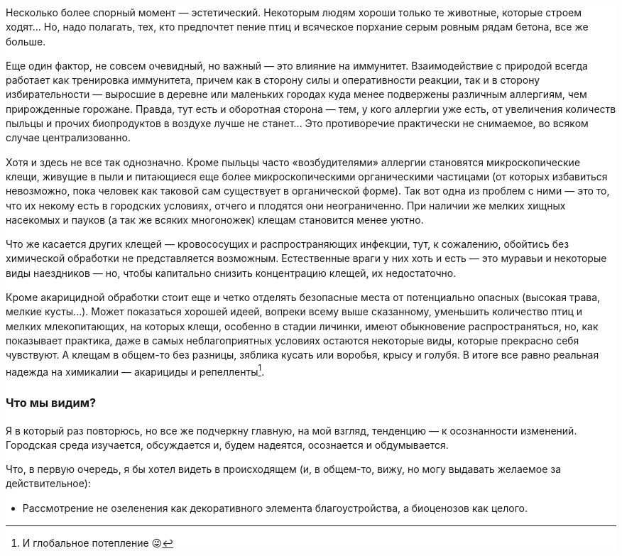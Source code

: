 Несколько более спорный момент — эстетический. Некоторым людям хороши только те животные, ко­то­рые строем ходят... Но, на­до полагать,
тех, кто предпочтет пение птиц и всяческое порхание се­рым ровным рядам бетона, все же больше.

Еще один фактор, не совсем очевидный, но важный — это влияние на иммунитет. Вза­и­мо­дей­с­т­вие с природой всегда работает
как тренировка иммунитета, причем как в сторону силы и оперативности реакции, так и в сторону избирательности — вы­рос­шие
в деревне или маленьких городах куда менее подвержены различным аллергиям, чем прирожденные горожане. Прав­да, тут есть
и оборотная сторона — тем, у кого аллергии уже есть, от увеличения количеств пыльцы и прочих биопродуктов в воз­ду­хе
лучше не станет... Это противоречие практически не снимаемое, во всяком случае централизованно.

Хотя и здесь не все так однозначно. Кроме пыльцы часто «возбудителями» аллергии становятся микроскопические клещи, жи­ву­щие
в пыли и питающиеся еще более микроскопическими органическими частицами (от которых избавиться невозможно, по­ка человек как
таковой сам существует в органической форме). Так вот одна из проблем с ними — это то, что их некому есть в го­род­с­ких условиях,
отчего и плодятся они неограниченно. При наличии же мелких хищных насекомых и пауков (а так же вся­ких многоножек) клещам
становится менее уютно.

<div class="note">
Что же касается других клещей — кровососущих и распространяющих инфекции, тут, к сожалению, обой­тись без химической об­ра­бот­ки
не представляется возможным. Естественные враги у них хоть и есть — это муравьи и некоторые виды наездников — но, что­бы капитально
снизить концентрацию кле­щей, их недостаточно.

Кроме акарицидной обработки стоит еще и четко отделять безопасные места от потенциально опасных (высокая трава, мелкие кус­ты...).
Может показаться хорошей идеей, вопреки всему выше сказанному, уменьшить количество птиц и мелких млекопитающих, на ко­то­рых
клещи, особенно в стадии личинки, имеют обыкновение распространяться, но, как показывает практика, даже в самых не­бла­го­при­ят­ных
ус­ло­ви­ях остаются некоторые виды, которые прекрасно себя чувствуют. А клещам в общем-то без раз­ни­цы, зяб­ли­ка кусать или воробья,
крысу и голубя. В итоге все равно реальная надежда на хи­ми­ка­лии — ака­ри­ци­ды и репелленты[^acari].
</div>

### Что мы видим?

Я в который раз повторюсь, но все же подчеркну главную, на мой взгляд, тенденцию — к осознанности из­ме­не­ний. Городская среда
изучается, обсуждается и, будем надеятся, осознается и обдумывается.

Что, в первую очередь, я бы хотел видеть в происходящем (и, в общем-то, вижу, но могу выдавать же­ла­е­мое за действительное):

* Рассмотрение не озеленения как декоративного элемента благоустройства, а биоценозов как це­ло­го.


[^columba]: Правда, не совсем понятно, что было раньше — одомашнивание голубя (тогда нынешние городские популяции получаются вторично одичавшими), или он самостоятельно прибился к людям, а одомашнен был уже потом...
[^catus]: *[Felis silvestris catus][felis-silvestris-catus]*, конечно, но в данном случае последняя спецификация важнее.
[^processes]: Конечно, индустриализация, урбанизация, механизация и химизация сельского хозяйства — не синхронные процессы. Я их объединил не столько по временному принципу (хотя это близкие и во многом пересекающиеся периоды), сколько именно по общности процессов.
[^biston]: См. «Промышленный меланизм бабочек получил генетическое объяснение», Александр Марков, «Элементы», 2016.<br>[https://elementy.ru/&#8203;novosti_nauki/&#8203;432764/&#8203;Promyshlennyy&#8203;_melanizm&#8203;_babochek&#8203;_poluchil&#8203;_geneticheskoe&#8203;_obyasnenie](https://elementy.ru/novosti_nauki/432764/Promyshlennyy_melanizm_babochek_poluchil_geneticheskoe_obyasnenie)
[^wild]: Строго говоря, по настоящему дикую природу в наше время еще пойди поищи, и уж точно не в окрестностях больших городов... Но все-таки.
[^koma]: Кстати, хороший пример того, как город создает *новые* местообитания для некоторых животных. Новизна тут именно в круглогодичности.
[^see-nab]: См. так­же [старый пост «Наблюдательское» от 2008.06.19][nab].
[^charadrii]: Латинского названия не даю, поскольку сейчас кулики не являются отдельным таксоном.
[^may-first]: И запустили, см. [https://www.e1.ru/&#8203;text/&#8203;entertainment/&#8203;2021/&#8203;05/&#8203;02/&#8203;69896984/](https://www.e1.ru/text/entertainment/2021/05/02/69896984/).
[^may-nine]: См. [https://www.e1.ru/&#8203;text/&#8203;gorod/&#8203;2021/&#8203;05/&#8203;09/&#8203;69906401/](https://www.e1.ru/text/gorod/2021/05/09/69906401/).
[^noise-society]: См. <https://66.ru/news/society/240470/>.
[^necro]: См. Эрих Фромм, «Анатомия человеческой деструктивности», часть третья, глава XII, раздел «Некрофильский характер».
[^acari]: И глобальное потепление 😜
[^inat]: ~~Очень надеюсь в ближайшее время написать~~ Написал [подробный пост]({% link _posts/blog/2021/2021-05-24-inaturalist.md %}) про сайт **[iNaturalist.org](https://www.inaturalist.org/)**, дабы и самому внести малый вклад в эту популяризацию.
[columba-livia]: https://ru.wikipedia.org/wiki/Сизый_голубь
[mus-musculus]: https://ru.wikipedia.org/wiki/Домовая_мышь
[rattus-norvegicus]: https://ru.wikipedia.org/wiki/Серая_крыса
[apodemus-agrarius]: https://ru.wikipedia.org/wiki/Полевая_мышь
[felis-silvestris-catus]: https://ru.wikipedia.org/wiki/Кошка
[biston-betularia]: https://ru.wikipedia.org/wiki/Берёзовая_пяденица
[canis-lupus]: https://ru.wikipedia.org/wiki/Волк
[ursus-arctos]: https://ru.wikipedia.org/wiki/Бурый_медведь
[sus-scrofa]: https://ru.wikipedia.org/wiki/Кабан
[alces-alces]: https://ru.wikipedia.org/wiki/Европейский_лось
[fringilla-coelebs]: https://ru.wikipedia.org/wiki/Зяблик
[spinus-spinus]: https://ru.wikipedia.org/wiki/Чиж
[parus-major]: https://ru.wikipedia.org/wiki/Большая_синица
[sitta-europaea]: https://ru.wikipedia.org/wiki/Обыкновенный_поползень
[linaria-cannabina]: https://ru.wikipedia.org/wiki/Коноплянка
[sylvia-borin]: https://ru.wikipedia.org/wiki/Садовая_славка
[sylvia-communis]: https://ru.wikipedia.org/wiki/Серая_славка
[phylloscopus]: https://ru.wikipedia.org/wiki/Пеночки
[saxicola]: https://ru.wikipedia.org/wiki/Чеканы_(мухоловки)
[anthus]: https://ru.wikipedia.org/wiki/Коньки_(птицы)
[luscinia-luscinia]: https://ru.wikipedia.org/wiki/Обыкновенный_соловей
[carduelis-carduelis]: https://ru.wikipedia.org/wiki/Черноголовый_щегол
[podiceps]: https://ru.wikipedia.org/wiki/Поганки
[cygnus]: https://ru.wikipedia.org/wiki/Лебеди
[anas]: https://ru.wikipedia.org/wiki/Речные_утки
[spatula]: https://en.wikipedia.org/wiki/Spatula_(bird)
[anas-platyrhynchos]: https://ru.wikipedia.org/wiki/Кряква
[charadrii]: https://ru.wikipedia.org/wiki/Кулики
[crataegus-sanguinea]: https://ru.wikipedia.org/wiki/Боярышник_кроваво-красный
[dead-case]: https://twitter.com/en_trollunge/status/1390126432706236417
[pust]: https://yandex.ru/maps/?um=constructor%3A8274fea6116b1b51793b2405dcf4c7e0b561f78bd9a4293848001dc56718c23a&source=constructorLink
[trez-map]: https://goo.gl/maps/ZtV1pj6ogZpXp6Cs5
[nab]: {% link _posts/blog/2008/2008-06-19-dragonfly.md %} "Наблюдательское"